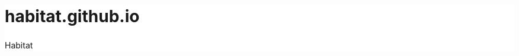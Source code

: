 # habitat.github.io
Habitat

<object data="/" type="https://github.com/amblount/habitat.github.io/blob/master/cheetah%20powerpoint%20(2).pptx" width="100%" height="100%">
